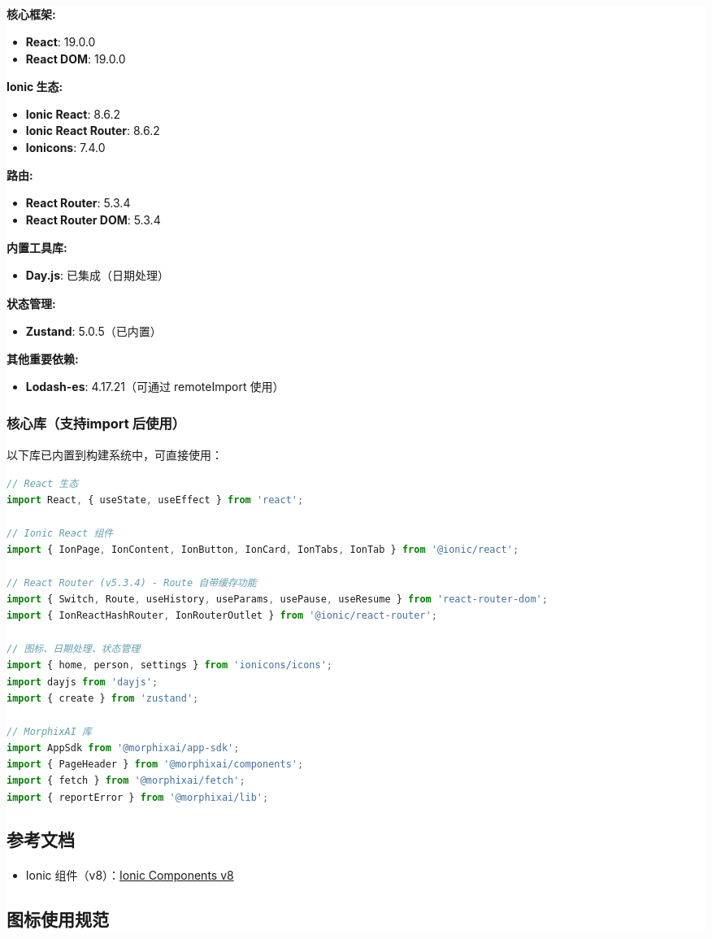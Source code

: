 **核心框架:**
- **React**: 19.0.0
- **React DOM**: 19.0.0

**Ionic 生态:**
- **Ionic React**: 8.6.2
- **Ionic React Router**: 8.6.2
- **Ionicons**: 7.4.0

**路由:**
- **React Router**: 5.3.4
- **React Router DOM**: 5.3.4

**内置工具库:**
- **Day.js**: 已集成（日期处理）

**状态管理:**
- **Zustand**: 5.0.5（已内置）

**其他重要依赖:**
- **Lodash-es**: 4.17.21（可通过 remoteImport 使用）

### 核心库（支持import 后使用）
以下库已内置到构建系统中，可直接使用：

```jsx
// React 生态
import React, { useState, useEffect } from 'react';

// Ionic React 组件
import { IonPage, IonContent, IonButton, IonCard, IonTabs, IonTab } from '@ionic/react';

// React Router (v5.3.4) - Route 自带缓存功能
import { Switch, Route, useHistory, useParams, usePause, useResume } from 'react-router-dom';
import { IonReactHashRouter, IonRouterOutlet } from '@ionic/react-router';

// 图标、日期处理、状态管理
import { home, person, settings } from 'ionicons/icons';
import dayjs from 'dayjs';
import { create } from 'zustand';

// MorphixAI 库
import AppSdk from '@morphixai/app-sdk';
import { PageHeader } from '@morphixai/components';
import { fetch } from '@morphixai/fetch';
import { reportError } from '@morphixai/lib';
```

## 参考文档

- Ionic 组件（v8）：[Ionic Components v8](https://ionicframework.com/docs/v8/components)

## 图标使用规范
